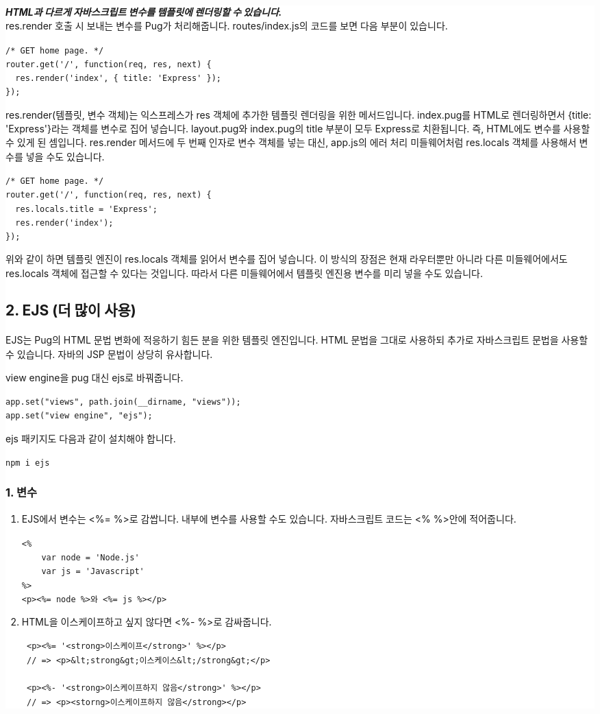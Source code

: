 **_HTML과 다르게 자바스크립트 변수를 템플릿에 렌더링할 수 있습니다._**  
res.render 호출 시 보내는 변수를 Pug가 처리해줍니다. routes/index.js의 코드를 보면 다음 부분이 있습니다.

```
/* GET home page. */
router.get('/', function(req, res, next) {
  res.render('index', { title: 'Express' });
});
```

res.render(템플릿, 변수 객체)는 익스프레스가 res 객체에 추가한 템플릿 렌더링을 위한 메서드입니다. index.pug를 HTML로 렌더링하면서 {title: 'Express'}라는 객체를 변수로 집어 넣습니다. layout.pug와 index.pug의 title 부분이 모두 Express로 치환됩니다. 즉, HTML에도 변수를 사용할 수 있게 된 셈입니다.
res.render 메서드에 두 번째 인자로 변수 객체를 넣는 대신, app.js의 에러 처리 미들웨어처럼 res.locals 객체를 사용해서 변수를 넣을 수도 있습니다.

```
/* GET home page. */
router.get('/', function(req, res, next) {
  res.locals.title = 'Express';
  res.render('index');
});
```

위와 같이 하면 템플릿 엔진이 res.locals 객체를 읽어서 변수를 집어 넣습니다. 이 방식의 장점은 현재 라우터뿐만 아니라 다른 미들웨어에서도 res.locals 객체에 접근할 수 있다는 것입니다. 따라서 다른 미들웨어에서 템플릿 엔진용 변수를 미리 넣을 수도 있습니다.

## 2. EJS (더 많이 사용)

EJS는 Pug의 HTML 문법 변화에 적응하기 힘든 분을 위한 템플릿 엔진입니다. HTML 문법을 그대로 사용하되 추가로 자바스크립트 문법을 사용할 수 있습니다. 자바의 JSP 문법이 상당히 유사합니다.

view engine을 pug 대신 ejs로 바꿔줍니다.

```
app.set("views", path.join(__dirname, "views"));
app.set("view engine", "ejs");
```

ejs 패키지도 다음과 같이 설치해야 합니다.

```
npm i ejs
```

### 1. 변수

1. EJS에서 변수는 <%= %>로 감쌉니다. 내부에 변수를 사용할 수도 있습니다. 자바스크립트 코드는 <% %>안에 적어줍니다.
   ```
   <%
       var node = 'Node.js'
       var js = 'Javascript'
   %>
   <p><%= node %>와 <%= js %></p>
   ```
2. HTML을 이스케이프하고 싶지 않다면 <%- %>로 감싸줍니다.

   ```
    <p><%= '<strong>이스케이프</strong>' %></p>
    // => <p>&lt;strong&gt;이스케이스&lt;/strong&gt;</p>

    <p><%- '<strong>이스케이프하지 않음</strong>' %></p>
    // => <p><storng>이스케이프하지 않음</strong></p>
   ```
